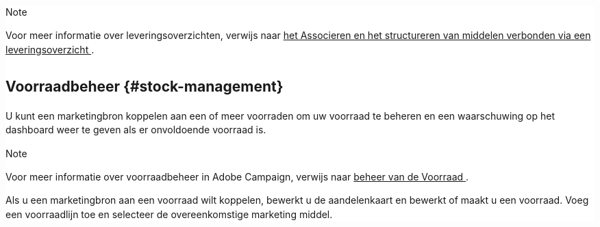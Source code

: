 >[!NOTE]
>
>Voor meer informatie over leveringsoverzichten, verwijs naar [&#x200B; het Associeren en het structureren van middelen verbonden via een leveringsoverzicht &#x200B;](../../campaign/using/marketing-campaign-deliveries.md#associating-and-structuring-resources-linked-via-a-delivery-outline).

## Voorraadbeheer {#stock-management}

U kunt een marketingbron koppelen aan een of meer voorraden om uw voorraad te beheren en een waarschuwing op het dashboard weer te geven als er onvoldoende voorraad is.

>[!NOTE]
>
>Voor meer informatie over voorraadbeheer in Adobe Campaign, verwijs naar [&#x200B; beheer van de Voorraad &#x200B;](../../campaign/using/providers-stocks-and-budgets.md#stock-management).

Als u een marketingbron aan een voorraad wilt koppelen, bewerkt u de aandelenkaart en bewerkt of maakt u een voorraad. Voeg een voorraadlijn toe en selecteer de overeenkomstige marketing middel.
